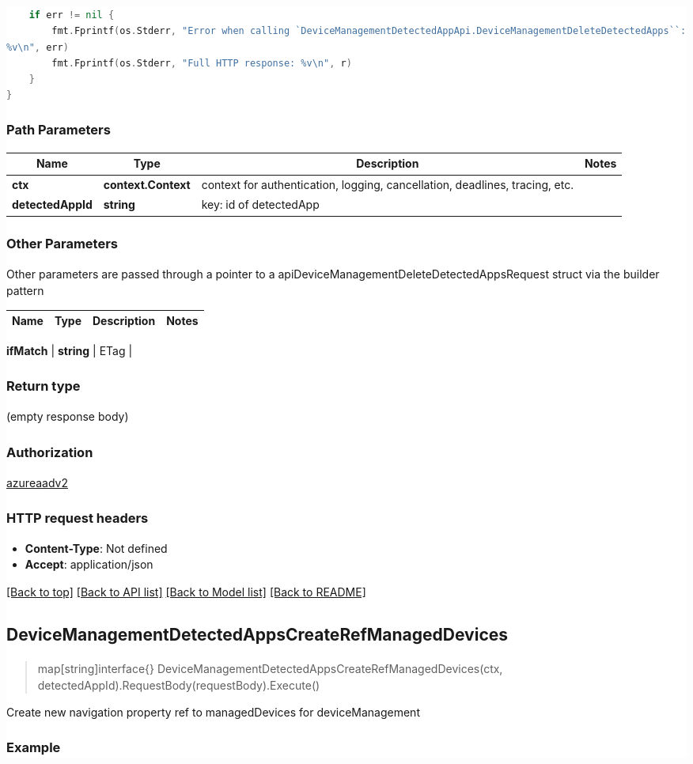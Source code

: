 ```go
    if err != nil {
        fmt.Fprintf(os.Stderr, "Error when calling `DeviceManagementDetectedAppApi.DeviceManagementDeleteDetectedApps``: %v\n", err)
        fmt.Fprintf(os.Stderr, "Full HTTP response: %v\n", r)
    }
}
```

### Path Parameters


Name | Type | Description  | Notes
------------- | ------------- | ------------- | -------------
**ctx** | **context.Context** | context for authentication, logging, cancellation, deadlines, tracing, etc.
**detectedAppId** | **string** | key: id of detectedApp | 

### Other Parameters

Other parameters are passed through a pointer to a apiDeviceManagementDeleteDetectedAppsRequest struct via the builder pattern


Name | Type | Description  | Notes
------------- | ------------- | ------------- | -------------

 **ifMatch** | **string** | ETag | 

### Return type

 (empty response body)

### Authorization

[azureaadv2](../README.md#azureaadv2)

### HTTP request headers

- **Content-Type**: Not defined
- **Accept**: application/json

[[Back to top]](#) [[Back to API list]](../README.md#documentation-for-api-endpoints)
[[Back to Model list]](../README.md#documentation-for-models)
[[Back to README]](../README.md)


## DeviceManagementDetectedAppsCreateRefManagedDevices

> map[string]interface{} DeviceManagementDetectedAppsCreateRefManagedDevices(ctx, detectedAppId).RequestBody(requestBody).Execute()

Create new navigation property ref to managedDevices for deviceManagement



### Example
